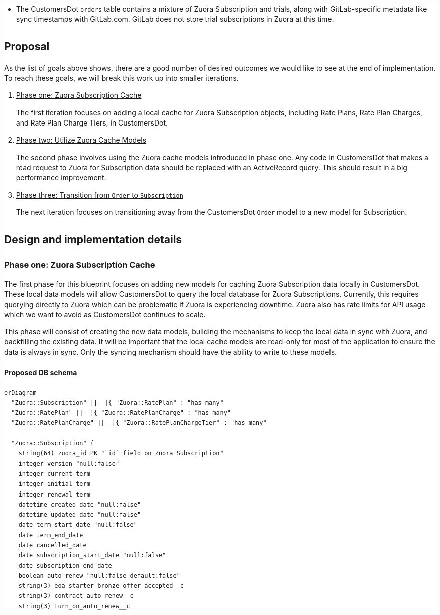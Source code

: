   - The CustomersDot `orders` table contains a mixture of Zuora Subscription and trials, along with GitLab-specific metadata like sync timestamps with GitLab.com. GitLab does not store trial subscriptions in Zuora at this time.

## Proposal

As the list of goals above shows, there are a good number of desired outcomes we would like to see at the end of implementation. To reach these goals, we will break this work up into smaller iterations.

1. [Phase one: Zuora Subscription Cache](#phase-one-zuora-subscription-cache)

    The first iteration focuses on adding a local cache for Zuora Subscription objects, including Rate Plans, Rate Plan Charges, and Rate Plan Charge Tiers, in CustomersDot.

1. [Phase two: Utilize Zuora Cache Models](#phase-two-utilize-zuora-cache-models)

    The second phase involves using the Zuora cache models introduced in phase one. Any code in CustomersDot that makes a read request to Zuora for Subscription data should be replaced with an ActiveRecord query. This should result in a big performance improvement.

1. [Phase three: Transition from `Order` to `Subscription`](#phase-three-transition-from-order-to-subscription)

    The next iteration focuses on transitioning away from the CustomersDot `Order` model to a new model for Subscription.

## Design and implementation details

### Phase one: Zuora Subscription Cache

The first phase for this blueprint focuses on adding new models for caching Zuora Subscription data locally in CustomersDot. These local data models will allow CustomersDot to query the local database for Zuora Subscriptions. Currently, this requires querying directly to Zuora which can be problematic if Zuora is experiencing downtime. Zuora also has rate limits for API usage which we want to avoid as CustomersDot continues to scale.

This phase will consist of creating the new data models, building the mechanisms to keep the local data in sync with Zuora, and backfilling the existing data. It will be important that the local cache models are read-only for most of the application to ensure the data is always in sync. Only the syncing mechanism should have the ability to write to these models.

#### Proposed DB schema

```mermaid
erDiagram
  "Zuora::Subscription" ||--|{ "Zuora::RatePlan" : "has many"
  "Zuora::RatePlan" ||--|{ "Zuora::RatePlanCharge" : "has many"
  "Zuora::RatePlanCharge" ||--|{ "Zuora::RatePlanChargeTier" : "has many"

  "Zuora::Subscription" {
    string(64) zuora_id PK "`id` field on Zuora Subscription"
    integer version "null:false"
    integer current_term
    integer initial_term
    integer renewal_term
    datetime created_date "null:false"
    datetime updated_date "null:false"
    date term_start_date "null:false"
    date term_end_date
    date cancelled_date
    date subscription_start_date "null:false"
    date subscription_end_date
    boolean auto_renew "null:false default:false"
    string(3) eoa_starter_bronze_offer_accepted__c
    string(3) contract_auto_renew__c
    string(3) turn_on_auto_renew__c
```